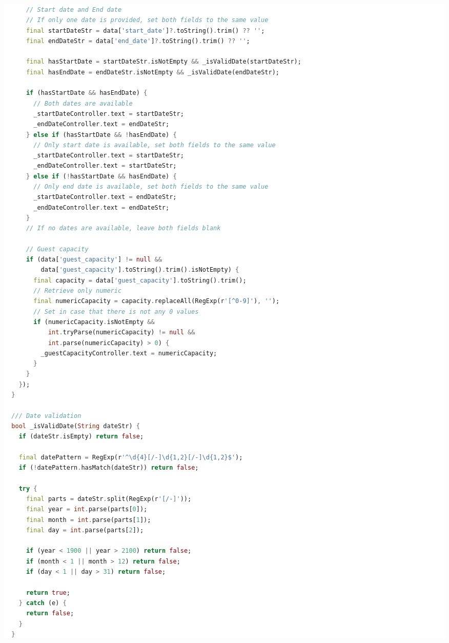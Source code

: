 ```dart
      // Start date and End date
      // If only one date is provided, set both fields to the same value
      final startDateStr = data['start_date']?.toString().trim() ?? '';
      final endDateStr = data['end_date']?.toString().trim() ?? '';

      final hasStartDate = startDateStr.isNotEmpty && _isValidDate(startDateStr);
      final hasEndDate = endDateStr.isNotEmpty && _isValidDate(endDateStr);

      if (hasStartDate && hasEndDate) {
        // Both dates are available
        _startDateController.text = startDateStr;
        _endDateController.text = endDateStr;
      } else if (hasStartDate && !hasEndDate) {
        // Only start date is available, set both fields to the same value
        _startDateController.text = startDateStr;
        _endDateController.text = startDateStr;
      } else if (!hasStartDate && hasEndDate) {
        // Only end date is available, set both fields to the same value
        _startDateController.text = endDateStr;
        _endDateController.text = endDateStr;
      }
      // If no dates are available, leave both fields blank

      // Guest capacity
      if (data['guest_capacity'] != null &&
          data['guest_capacity'].toString().trim().isNotEmpty) {
        final capacity = data['guest_capacity'].toString().trim();
        // Retrieve only numeric
        final numericCapacity = capacity.replaceAll(RegExp(r'[^0-9]'), '');
        // Set in case that there is not any 0 values
        if (numericCapacity.isNotEmpty &&
            int.tryParse(numericCapacity) != null &&
            int.parse(numericCapacity) > 0) {
          _guestCapacityController.text = numericCapacity;
        }
      }
    });
  }

  /// Date validation
  bool _isValidDate(String dateStr) {
    if (dateStr.isEmpty) return false;

    final datePattern = RegExp(r'^\d{4}[/-]\d{1,2}[/-]\d{1,2}$');
    if (!datePattern.hasMatch(dateStr)) return false;

    try {
      final parts = dateStr.split(RegExp(r'[/-]'));
      final year = int.parse(parts[0]);
      final month = int.parse(parts[1]);
      final day = int.parse(parts[2]);

      if (year < 1900 || year > 2100) return false;
      if (month < 1 || month > 12) return false;
      if (day < 1 || day > 31) return false;

      return true;
    } catch (e) {
      return false;
    }
  }
```
